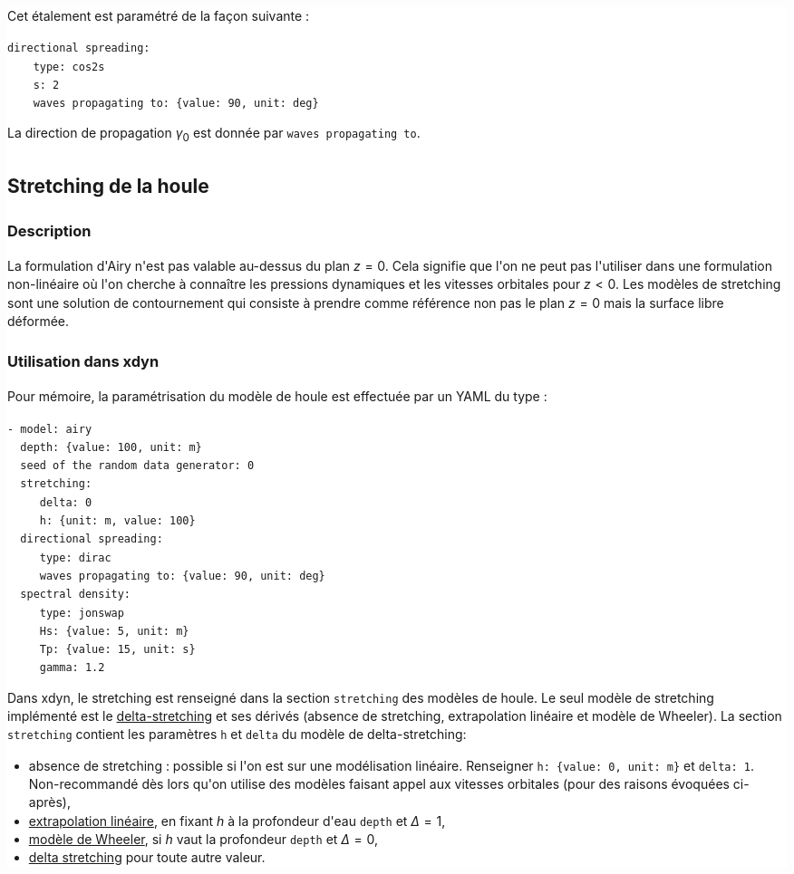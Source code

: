 Cet étalement est paramétré de la façon suivante :

~~~~~~~~~~~~~~~~~~~~~~~~~~~~~~~~~~~~~~~~~~ {.yaml}
directional spreading:
    type: cos2s
    s: 2
    waves propagating to: {value: 90, unit: deg}
~~~~~~~~~~~~~~~~~~~~~~~~~~~~~~~~~~~~~~~~~~

La direction de propagation $`\gamma_0`$ est donnée par `waves propagating to`.

## Stretching de la houle

### Description

La formulation d'Airy n'est pas valable au-dessus du plan $`z=0`$. Cela signifie
que l'on ne peut pas l'utiliser dans une formulation non-linéaire où l'on
cherche à connaître les pressions dynamiques et les vitesses orbitales pour
$`z<0`$. Les modèles de stretching sont une solution de contournement qui consiste à
prendre comme référence non pas le plan $`z=0`$ mais la surface libre déformée.

### Utilisation dans xdyn

Pour mémoire, la paramétrisation du modèle de houle est effectuée par un YAML du type :

~~~~~~~~~~~~~~~~~~~~~~~~~~~~~~~~~~~~~~~~~~ {.yaml}
- model: airy
  depth: {value: 100, unit: m}
  seed of the random data generator: 0
  stretching:
     delta: 0
     h: {unit: m, value: 100}
  directional spreading:
     type: dirac
     waves propagating to: {value: 90, unit: deg}
  spectral density:
     type: jonswap
     Hs: {value: 5, unit: m}
     Tp: {value: 15, unit: s}
     gamma: 1.2
~~~~~~~~~~~~~~~~~~~~~~~~~~~~~~~~~~~~~~~~~~

Dans xdyn, le stretching est renseigné dans la section `stretching` des modèles de houle.
Le seul modèle de stretching implémenté est le [delta-stretching](#delta-stretching) et ses dérivés (absence de stretching, extrapolation linéaire et modèle de Wheeler).
La section `stretching` contient les paramètres `h` et `delta` du modèle de
delta-stretching:

- absence de stretching : possible si l'on est sur une modélisation linéaire.
  Renseigner `h: {value: 0, unit: m}` et `delta: 1`.
  Non-recommandé dès lors qu'on utilise des modèles faisant appel aux vitesses orbitales (pour des raisons évoquées ci-après),
- [extrapolation linéaire](#stretching-par-extrapolation-lin%C3%A9aire), en fixant $`h`$ à la profondeur d'eau `depth` et $`\Delta=1`$,
- [modèle de Wheeler](#stretching-de-wheeler), si $`h`$ vaut la profondeur `depth` et $`\Delta=0`$,
- [delta stretching](#delta-stretching) pour toute autre valeur.
